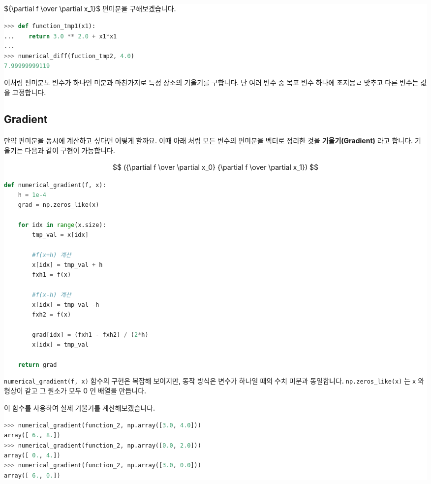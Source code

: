 ${\partial f \over \partial x_1}$ 편미분을 구해보겠습니다.
```python
>>> def function_tmp1(x1):
...    return 3.0 ** 2.0 + x1*x1
...
>>> numerical_diff(fuction_tmp2, 4.0)
7.99999999119
```

이처럼 편미분도 변수가 하나인 미분과 마찬가지로 특정 장소의 기울기를 구합니다. 단 여러 변수 중 목표 변수 하나에 초저믕ㄹ 맞추고 다른 변수는 값을 고정합니다.

## Gradient

만약 편미분을 동시에 계산하고 싶다면 어떻게 할까요. 이때 아래 처럼 모든 변수의 편미분을 벡터로 정리한 것을 **기울기(Gradient)** 라고 합니다. 기울기는 다음과 같이 구현이 가능합니다.

$$
({\partial f \over \partial x_0}
{\partial f \over \partial x_1})
$$

```python
def numerical_gradient(f, x):
    h = 1e-4
    grad = np.zeros_like(x)

    for idx in range(x.size):
        tmp_val = x[idx]

        #f(x+h) 계산
        x[idx] = tmp_val + h
        fxh1 = f(x)

        #f(x-h) 계산
        x[idx] = tmp_val -h
        fxh2 = f(x)

        grad[idx] = (fxh1 - fxh2) / (2*h)
        x[idx] = tmp_val

    return grad
```

`numerical_gradient(f, x)` 함수의 구현은 복잡해 보이지만, 동작 방식은 변수가 하나일 때의 수치 미분과 동일합니다. `np.zeros_like(x)` 는 `x` 와 형상이 같고 그 원소가 모두 0 인 배열을 만듭니다.

이 함수를 사용하여 실제 기울기를 계산해보겠습니다.

```python
>>> numerical_gradient(function_2, np.array([3.0, 4.0]))
array([ 6., 8.])
>>> numerical_gradient(function_2, np.array([0.0, 2.0]))
array([ 0., 4.])
>>> numerical_gradient(function_2, np.array([3.0, 0.0]))
array([ 6., 0.])
```
